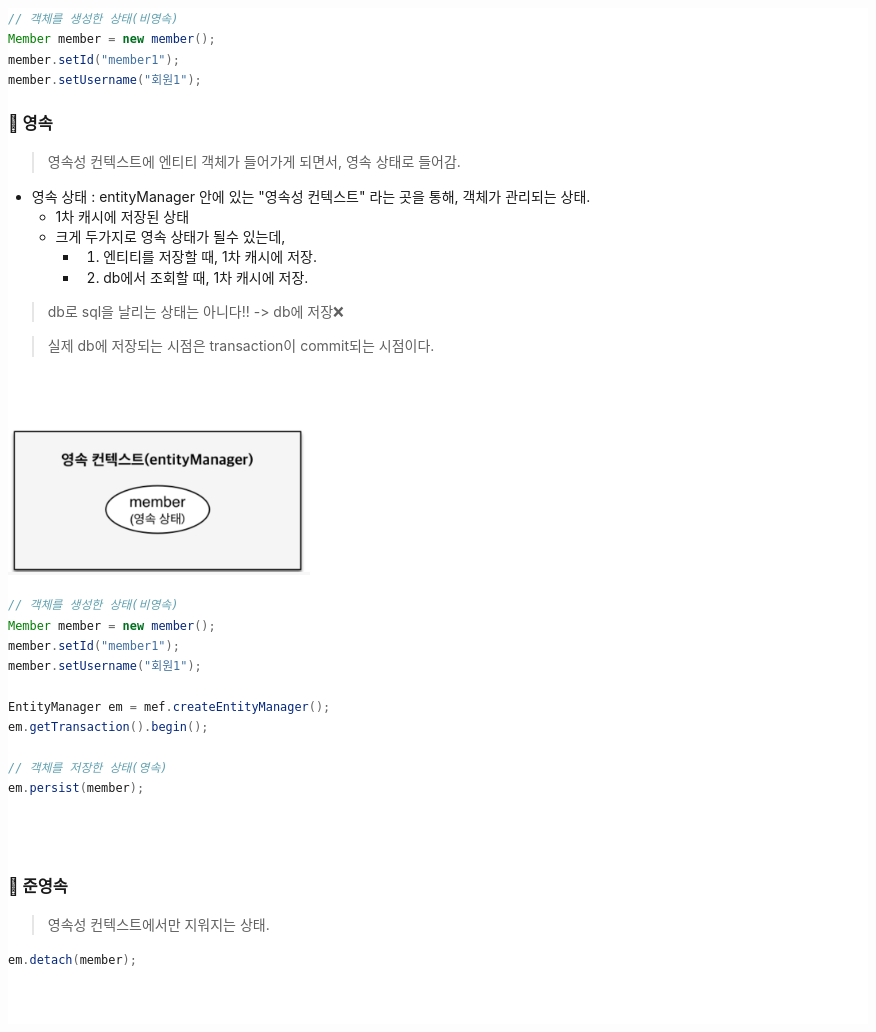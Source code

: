 ```java
// 객체를 생성한 상태(비영속)
Member member = new member();
member.setId("member1");
member.setUsername("회원1");
```


### 🐳 영속

> 영속성 컨텍스트에 엔티티 객체가 들어가게 되면서, 영속 상태로 들어감.

* 영속 상태 : entityManager 안에 있는 "영속성 컨텍스트" 라는 곳을 통해, 객체가 관리되는 상태.
    - 1차 캐시에 저장된 상태
    - 크게 두가지로 영속 상태가 될수 있는데,
        - 1. 엔티티를 저장할 때, 1차 캐시에 저장.
        - 2. db에서 조회할 때, 1차 캐시에 저장.

> db로 sql을 날리는 상태는 아니다!! -> db에 저장❌

> 실제 db에 저장되는 시점은 transaction이 commit되는 시점이다.

<br>
<br>

<img
    src = "../Image/jpa_00_00/7.png"
    witdh = 150px
    height = 150px
/>

```java
// 객체를 생성한 상태(비영속)
Member member = new member();
member.setId("member1");
member.setUsername("회원1");

EntityManager em = mef.createEntityManager();
em.getTransaction().begin();

// 객체를 저장한 상태(영속)
em.persist(member);
```

<br>
<br>


### 🐳 준영속

> 영속성 컨텍스트에서만 지워지는 상태.

```java
em.detach(member);
```

<br>
<br>

